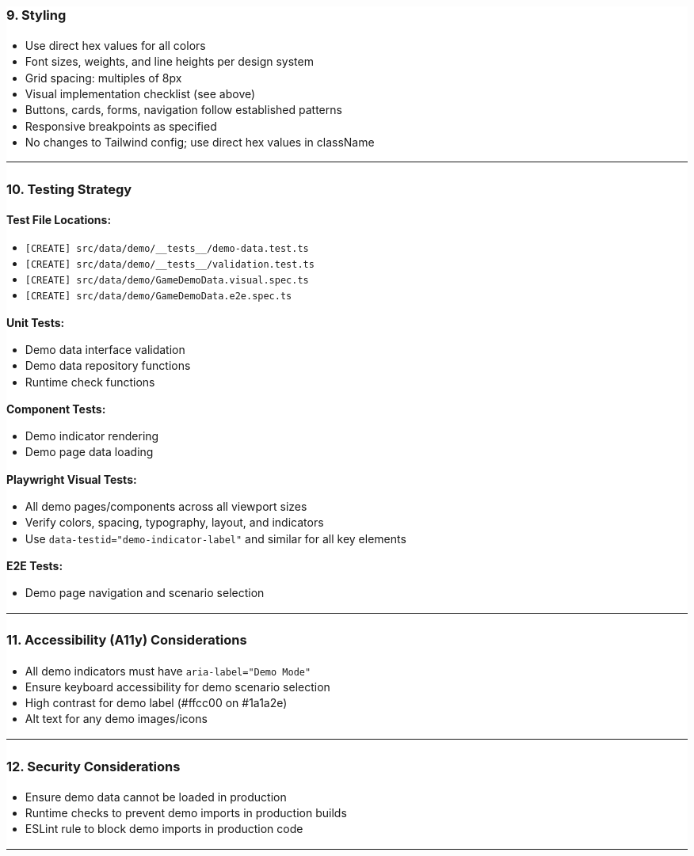 
### 9. Styling

- Use direct hex values for all colors
- Font sizes, weights, and line heights per design system
- Grid spacing: multiples of 8px
- Visual implementation checklist (see above)
- Buttons, cards, forms, navigation follow established patterns
- Responsive breakpoints as specified
- No changes to Tailwind config; use direct hex values in className

---

### 10. Testing Strategy

**Test File Locations:**
- `[CREATE] src/data/demo/__tests__/demo-data.test.ts`
- `[CREATE] src/data/demo/__tests__/validation.test.ts`
- `[CREATE] src/data/demo/GameDemoData.visual.spec.ts`
- `[CREATE] src/data/demo/GameDemoData.e2e.spec.ts`

**Unit Tests:**
- Demo data interface validation
- Demo data repository functions
- Runtime check functions

**Component Tests:**
- Demo indicator rendering
- Demo page data loading

**Playwright Visual Tests:**
- All demo pages/components across all viewport sizes
- Verify colors, spacing, typography, layout, and indicators
- Use `data-testid="demo-indicator-label"` and similar for all key elements

**E2E Tests:**
- Demo page navigation and scenario selection

---

### 11. Accessibility (A11y) Considerations

- All demo indicators must have `aria-label="Demo Mode"`
- Ensure keyboard accessibility for demo scenario selection
- High contrast for demo label (#ffcc00 on #1a1a2e)
- Alt text for any demo images/icons

---

### 12. Security Considerations

- Ensure demo data cannot be loaded in production
- Runtime checks to prevent demo imports in production builds
- ESLint rule to block demo imports in production code

---